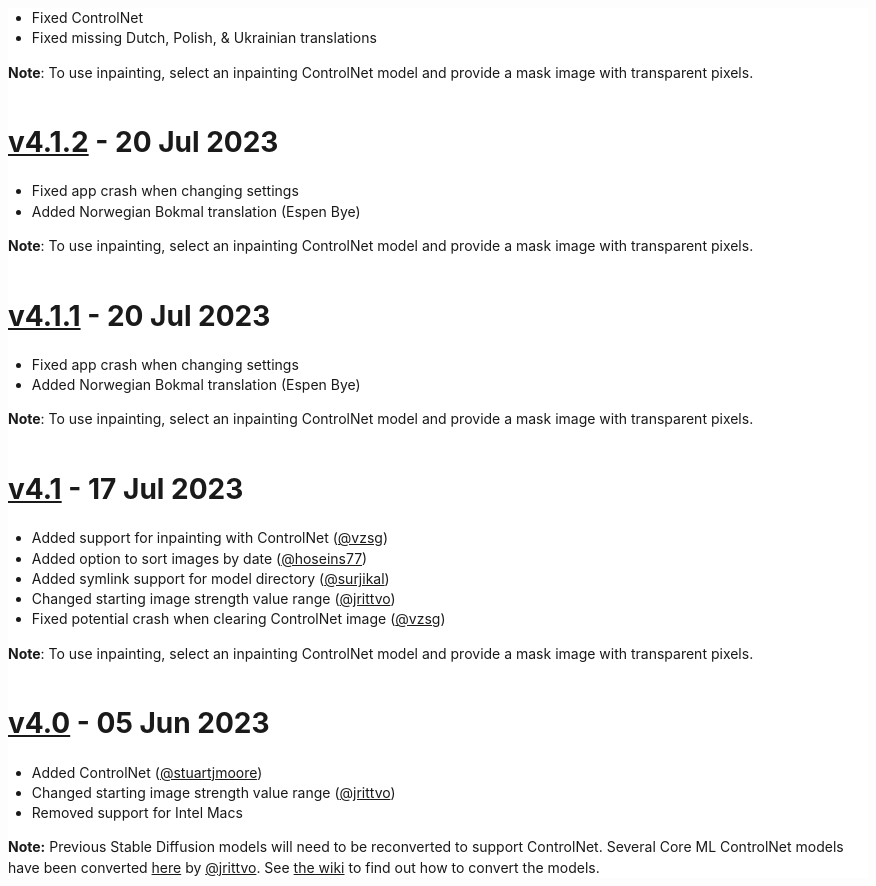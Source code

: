 - Fixed ControlNet
- Fixed missing Dutch, Polish, & Ukrainian translations

**Note**: To use inpainting, select an inpainting ControlNet model and provide a mask image with transparent pixels.


# [v4.1.2](https://github.com/MochiDiffusion/MochiDiffusion/releases/tag/v4.1.2) - 20 Jul 2023

- Fixed app crash when changing settings
- Added Norwegian Bokmal translation (Espen Bye)

**Note**: To use inpainting, select an inpainting ControlNet model and provide a mask image with transparent pixels.


# [v4.1.1](https://github.com/MochiDiffusion/MochiDiffusion/releases/tag/v4.1.1) - 20 Jul 2023

- Fixed app crash when changing settings
- Added Norwegian Bokmal translation (Espen Bye)

**Note**: To use inpainting, select an inpainting ControlNet model and provide a mask image with transparent pixels.


# [v4.1](https://github.com/MochiDiffusion/MochiDiffusion/releases/tag/v4.1) - 17 Jul 2023

- Added support for inpainting with ControlNet ([@vzsg](https://github.com/vzsg))
- Added option to sort images by date ([@hoseins77](https://github.com/hoseins77))
- Added symlink support for model directory ([@surjikal](https://github.com/surjikal))
- Changed starting image strength value range ([@jrittvo](https://github.com/jrittvo))
- Fixed potential crash when clearing ControlNet image ([@vzsg](https://github.com/vzsg))

**Note**: To use inpainting, select an inpainting ControlNet model and provide a mask image with transparent pixels.


# [v4.0](https://github.com/MochiDiffusion/MochiDiffusion/releases/tag/v4.0) - 05 Jun 2023

- Added ControlNet ([@stuartjmoore](https://github.com/stuartjmoore))
- Changed starting image strength value range ([@jrittvo](https://github.com/jrittvo))
- Removed support for Intel Macs

**Note:** Previous Stable Diffusion models will need to be reconverted to support ControlNet. Several Core ML ControlNet models have been converted [here](https://huggingface.co/jrrjrr/CoreML-Models-For-ControlNet/tree/main/CN) by [@jrittvo](https://github.com/jrittvo). See [the wiki](https://github.com/MochiDiffusion/MochiDiffusion/wiki/How-to-convert-ControlNet-models-to-Core-ML) to find out how to convert the models.
